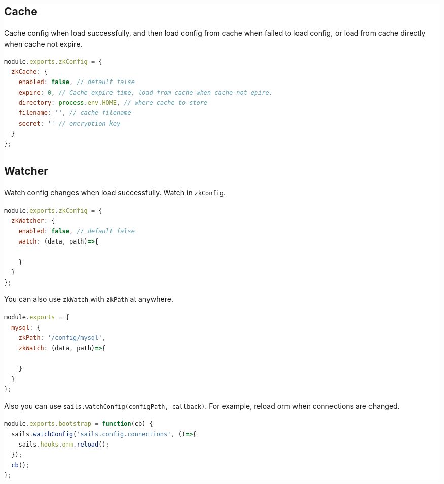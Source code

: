 ## Cache

  Cache config when load successfully, and then load config from cache when failed to load config,
  or load from cache directly when cache not expire.
```javascript
module.exports.zkConfig = {
  zkCache: {
    enabled: false, // default false
    expire: 0, // Cache expire time, load from cache when cache not epire.
    directory: process.env.HOME, // where cache to store
    filename: '', // cache filename
    secret: '' // encryption key
  }
};
```

## Watcher

  Watch config changes when load successfully. Watch in `zkConfig`.
```javascript
module.exports.zkConfig = {
  zkWatcher: {
    enabled: false, // default false
    watch: (data, path)=>{

    }
  }
};
```

  You can also use `zkWatch` with `zkPath` at anywhere.
```javascript
module.exports = {
  mysql: {
    zkPath: '/config/mysql',
    zkWatch: (data, path)=>{

    }
  }
};
```

  Also you can use `sails.watchConfig(configPath, callback)`. For example, reload orm when connections are changed.
```javascript
module.exports.bootstrap = function(cb) {
  sails.watchConfig('sails.config.connections', ()=>{
    sails.hooks.orm.reload();
  });
  cb();
};
```

